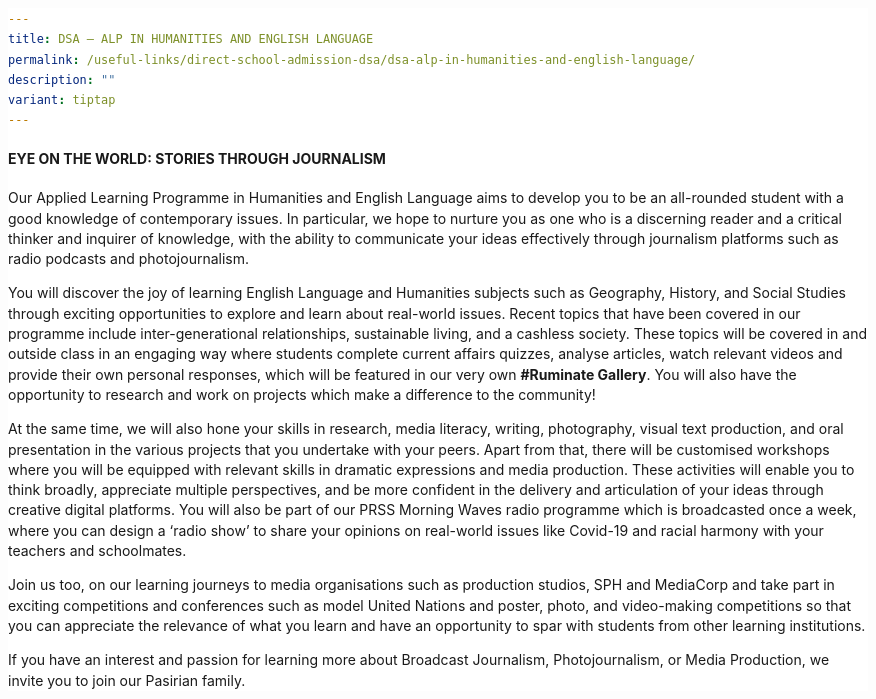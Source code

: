 ```yaml
---
title: DSA – ALP IN HUMANITIES AND ENGLISH LANGUAGE
permalink: /useful-links/direct-school-admission-dsa/dsa-alp-in-humanities-and-english-language/
description: ""
variant: tiptap
---
```

<h4><strong>EYE ON THE WORLD: STORIES THROUGH JOURNALISM</strong></h4>
<p>Our Applied Learning Programme in Humanities and English Language aims
to develop you to be an all-rounded student with a good knowledge of contemporary
issues. In particular, we hope to nurture you as one who is a discerning
reader and a critical thinker and inquirer of knowledge, with the ability
to communicate your ideas effectively through journalism platforms such
as radio podcasts and photojournalism.</p>
<p>You will discover the joy of learning English Language and Humanities
subjects such as Geography, History, and Social Studies through exciting
opportunities to explore and learn about real-world issues. Recent topics
that have been covered in our programme include inter-generational relationships,
sustainable living, and a cashless society. These topics will be covered
in and outside class in an engaging way where students complete current
affairs quizzes, analyse articles, watch relevant videos and provide their
own personal responses, which will be featured in our very own <strong>#Ruminate Gallery</strong>.
You will also have the opportunity to research and work on projects which
make a difference to the community!</p>
<p>At the same time, we will also hone your skills in research, media literacy,
writing, photography, visual text production, and oral presentation in
the various projects that you undertake with your peers. Apart from that,
there will be customised workshops where you will be equipped with relevant
skills in dramatic expressions and media production. These activities will
enable you to think broadly, appreciate multiple perspectives, and be more
confident in the delivery and articulation of your ideas through creative
digital platforms. You will also be part of our PRSS Morning Waves radio
programme which is broadcasted once a week, where you can design a ‘radio
show’ to share your opinions on real-world issues like Covid-19 and racial
harmony with your teachers and schoolmates.</p>
<p>Join us too, on our learning journeys to media organisations such as production
studios, SPH and MediaCorp and take part in exciting competitions and conferences
such as model United Nations and poster, photo, and video-making competitions
so that you can appreciate the relevance of what you learn and have an
opportunity to spar with students from other learning institutions.</p>
<p>If you have an interest and passion for learning more about Broadcast
Journalism, Photojournalism, or Media Production, we invite you to join
our Pasirian family.</p>
<div class="isomer-image-wrapper">
